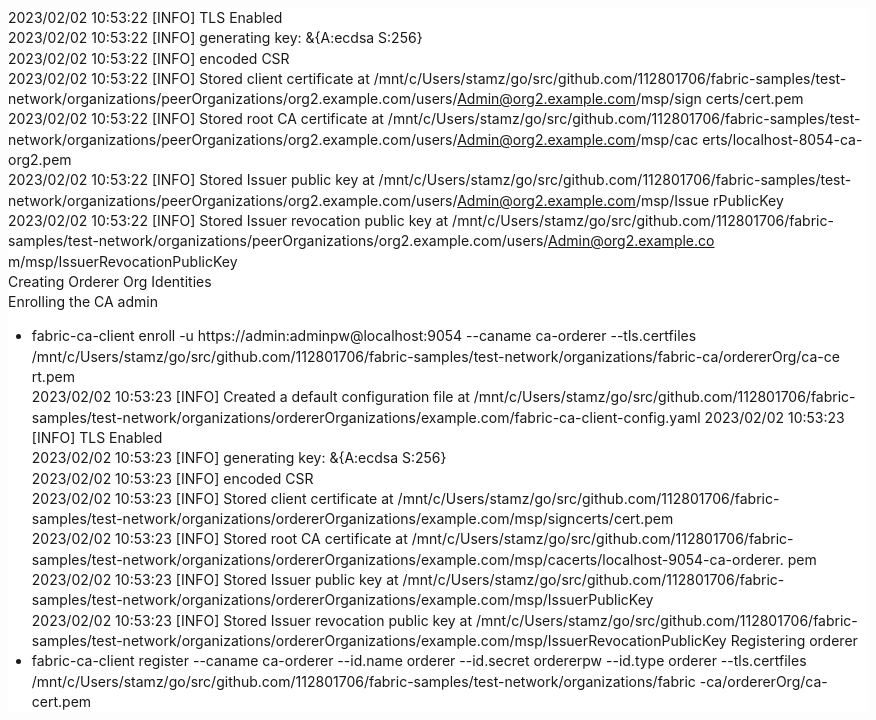 2023/02/02 10:53:22 [INFO] TLS Enabled                                                                                                                                                                                   
2023/02/02 10:53:22 [INFO] generating key: &{A:ecdsa S:256}                                                                                                                                                              
2023/02/02 10:53:22 [INFO] encoded CSR                                                                                                                                                                                   
2023/02/02 10:53:22 [INFO] Stored client certificate at /mnt/c/Users/stamz/go/src/github.com/112801706/fabric-samples/test-network/organizations/peerOrganizations/org2.example.com/users/Admin@org2.example.com/msp/sign
certs/cert.pem                                                                                                                                                                                                           
2023/02/02 10:53:22 [INFO] Stored root CA certificate at /mnt/c/Users/stamz/go/src/github.com/112801706/fabric-samples/test-network/organizations/peerOrganizations/org2.example.com/users/Admin@org2.example.com/msp/cac
erts/localhost-8054-ca-org2.pem                                                                                                                                                                                          
2023/02/02 10:53:22 [INFO] Stored Issuer public key at /mnt/c/Users/stamz/go/src/github.com/112801706/fabric-samples/test-network/organizations/peerOrganizations/org2.example.com/users/Admin@org2.example.com/msp/Issue
rPublicKey                                                                                                                                                                                                               
2023/02/02 10:53:22 [INFO] Stored Issuer revocation public key at /mnt/c/Users/stamz/go/src/github.com/112801706/fabric-samples/test-network/organizations/peerOrganizations/org2.example.com/users/Admin@org2.example.co
m/msp/IssuerRevocationPublicKey                                                                                                                                                                                          
Creating Orderer Org Identities                                                                                                                                                                                          
Enrolling the CA admin                                                                                                                                                                                                   
+ fabric-ca-client enroll -u https://admin:adminpw@localhost:9054 --caname ca-orderer --tls.certfiles /mnt/c/Users/stamz/go/src/github.com/112801706/fabric-samples/test-network/organizations/fabric-ca/ordererOrg/ca-ce
rt.pem                                                                                                                                                                                                                   
2023/02/02 10:53:23 [INFO] Created a default configuration file at /mnt/c/Users/stamz/go/src/github.com/112801706/fabric-samples/test-network/organizations/ordererOrganizations/example.com/fabric-ca-client-config.yaml
2023/02/02 10:53:23 [INFO] TLS Enabled                                                                                                                                                                                   
2023/02/02 10:53:23 [INFO] generating key: &{A:ecdsa S:256}                                                                                                                                                              
2023/02/02 10:53:23 [INFO] encoded CSR                                                                                                                                                                                   
2023/02/02 10:53:23 [INFO] Stored client certificate at /mnt/c/Users/stamz/go/src/github.com/112801706/fabric-samples/test-network/organizations/ordererOrganizations/example.com/msp/signcerts/cert.pem                 
2023/02/02 10:53:23 [INFO] Stored root CA certificate at /mnt/c/Users/stamz/go/src/github.com/112801706/fabric-samples/test-network/organizations/ordererOrganizations/example.com/msp/cacerts/localhost-9054-ca-orderer.
pem                                                                                                                                                                                                                      
2023/02/02 10:53:23 [INFO] Stored Issuer public key at /mnt/c/Users/stamz/go/src/github.com/112801706/fabric-samples/test-network/organizations/ordererOrganizations/example.com/msp/IssuerPublicKey                     
2023/02/02 10:53:23 [INFO] Stored Issuer revocation public key at /mnt/c/Users/stamz/go/src/github.com/112801706/fabric-samples/test-network/organizations/ordererOrganizations/example.com/msp/IssuerRevocationPublicKey
Registering orderer                                                                                                                                                                                                      
+ fabric-ca-client register --caname ca-orderer --id.name orderer --id.secret ordererpw --id.type orderer --tls.certfiles /mnt/c/Users/stamz/go/src/github.com/112801706/fabric-samples/test-network/organizations/fabric
-ca/ordererOrg/ca-cert.pem                                                                                                                                                                                               